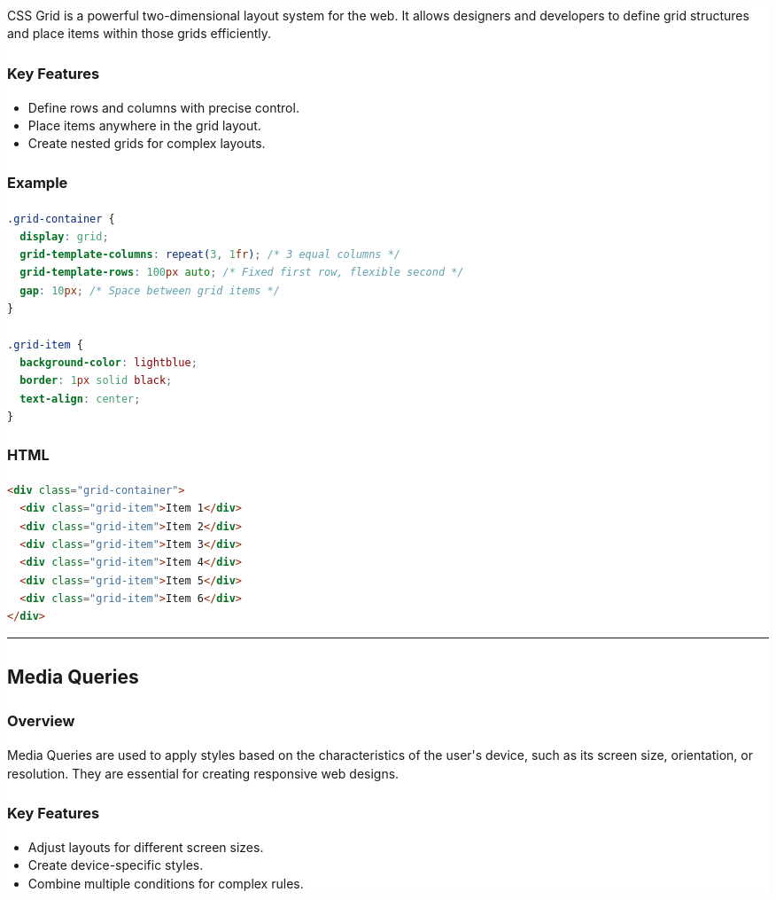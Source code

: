 CSS Grid is a powerful two-dimensional layout system for the web. It allows designers and developers to define grid structures and place items within those grids efficiently.

### Key Features

- Define rows and columns with precise control.
- Place items anywhere in the grid layout.
- Create nested grids for complex layouts.

### Example

```css
.grid-container {
  display: grid;
  grid-template-columns: repeat(3, 1fr); /* 3 equal columns */
  grid-template-rows: 100px auto; /* Fixed first row, flexible second */
  gap: 10px; /* Space between grid items */
}

.grid-item {
  background-color: lightblue;
  border: 1px solid black;
  text-align: center;
}
```

### HTML

```html
<div class="grid-container">
  <div class="grid-item">Item 1</div>
  <div class="grid-item">Item 2</div>
  <div class="grid-item">Item 3</div>
  <div class="grid-item">Item 4</div>
  <div class="grid-item">Item 5</div>
  <div class="grid-item">Item 6</div>
</div>
```

---

## Media Queries

### Overview

Media Queries are used to apply styles based on the characteristics of the user's device, such as its screen size, orientation, or resolution. They are essential for creating responsive web designs.

### Key Features

- Adjust layouts for different screen sizes.
- Create device-specific styles.
- Combine multiple conditions for complex rules.
